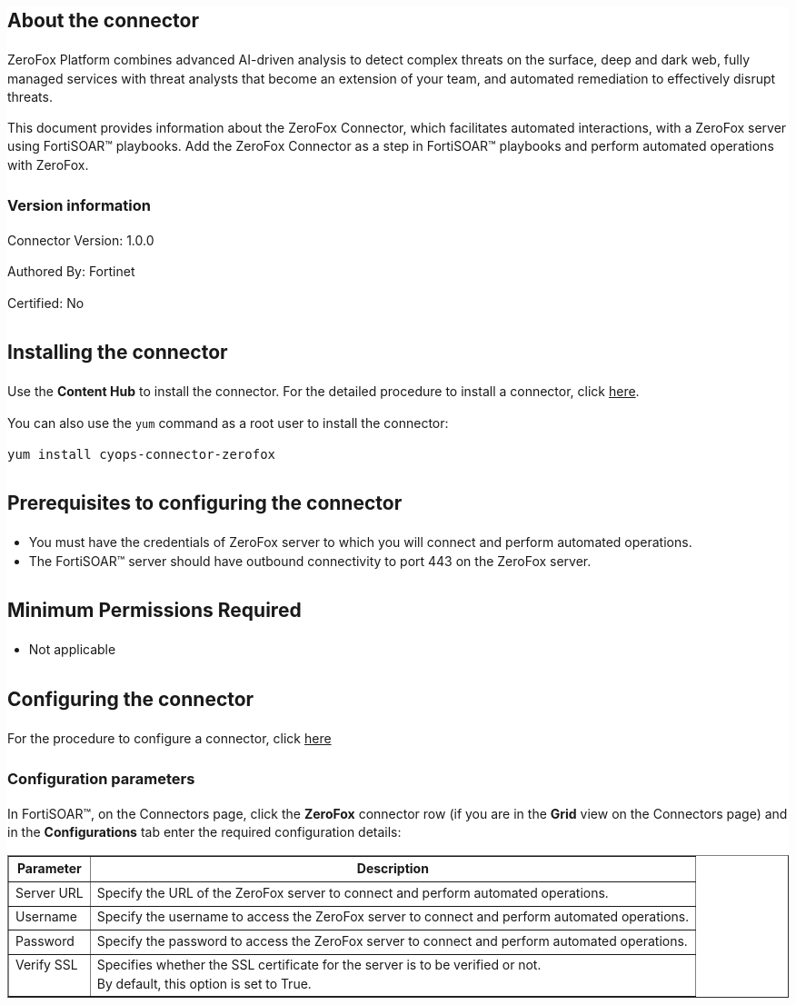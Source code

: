 ## About the connector

ZeroFox Platform combines advanced AI-driven analysis to detect complex threats on the surface, deep and dark web, fully managed services with threat analysts that become an extension of your team, and automated remediation to effectively disrupt threats.
<p>This document provides information about the ZeroFox Connector, which facilitates automated interactions, with a ZeroFox server using FortiSOAR&trade; playbooks. Add the ZeroFox Connector as a step in FortiSOAR&trade; playbooks and perform automated operations with ZeroFox.</p>

### Version information

Connector Version: 1.0.0


Authored By: Fortinet

Certified: No

## Installing the connector

<p>Use the <strong>Content Hub</strong> to install the connector. For the detailed procedure to install a connector, click <a href="https://docs.fortinet.com/document/fortisoar/0.0.0/installing-a-connector/1/installing-a-connector" target="_top">here</a>.</p><p>You can also use the <code>yum</code> command as a root user to install the connector:</p>
<pre>yum install cyops-connector-zerofox</pre>

## Prerequisites to configuring the connector

- You must have the credentials of ZeroFox server to which you will connect and perform automated operations.
- The FortiSOAR&trade; server should have outbound connectivity to port 443 on the ZeroFox server.

## Minimum Permissions Required

- Not applicable

## Configuring the connector

For the procedure to configure a connector, click [here](https://docs.fortinet.com/document/fortisoar/0.0.0/configuring-a-connector/1/configuring-a-connector)

### Configuration parameters

<p>In FortiSOAR&trade;, on the Connectors page, click the <strong>ZeroFox</strong> connector row (if you are in the <strong>Grid</strong> view on the Connectors page) and in the <strong>Configurations</strong> tab enter the required configuration details:</p>
<table border=1><thead><tr><th>Parameter</th><th>Description</th></tr></thead><tbody><tr><td>Server URL</td><td>Specify the URL of the ZeroFox server to connect and perform automated operations.
</td>
</tr><tr><td>Username</td><td>Specify the username to access the ZeroFox server to connect and perform automated operations.
</td>
</tr><tr><td>Password</td><td>Specify the password to access the ZeroFox server to connect and perform automated operations.
</td>
</tr><tr><td>Verify SSL</td><td>Specifies whether the SSL certificate for the server is to be verified or not. <br/>By default, this option is set to True.</td></tr>
</tbody></table>
